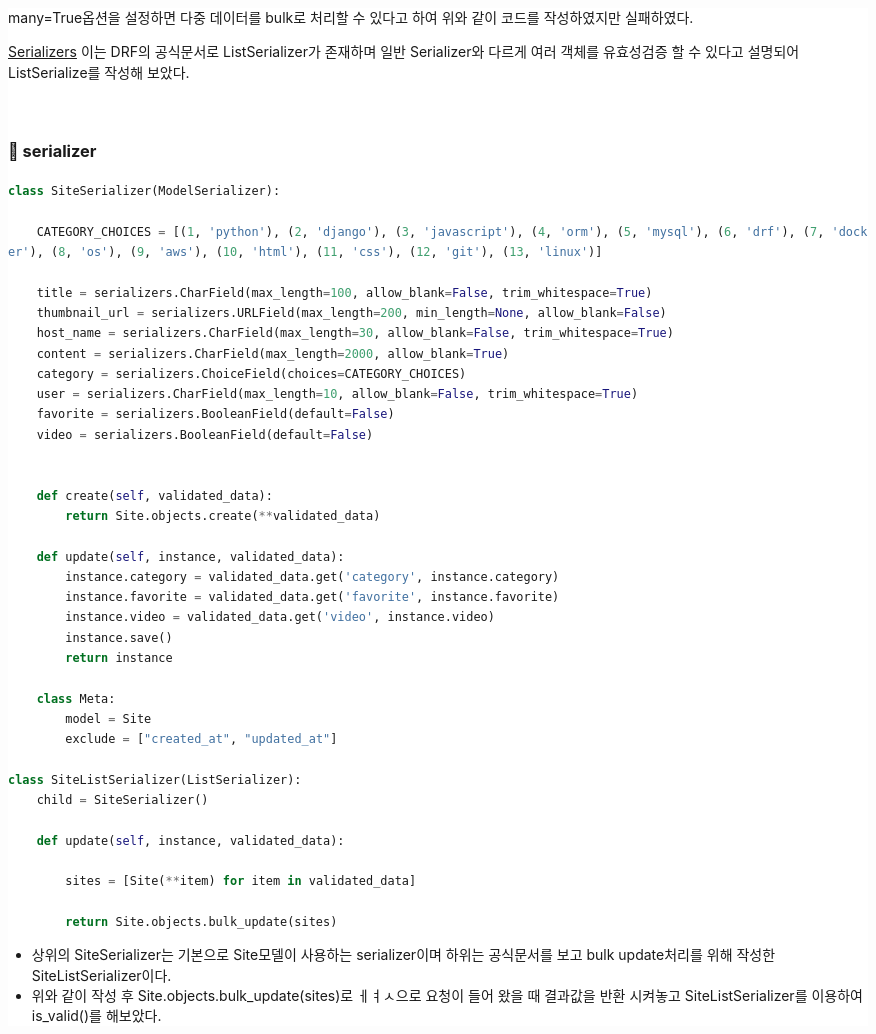 many=True옵션을 설정하면 다중 데이터를 bulk로 처리할 수 있다고 하여 위와 같이 코드를 작성하였지만 실패하였다.

[Serializers](https://www.django-rest-framework.org/api-guide/serializers/#modelserializer)
이는 DRF의 공식문서로 ListSerializer가 존재하며 일반 Serializer와 다르게 여러 객체를 유효성검증 할 수 있다고 설명되어 ListSerialize를 작성해 보았다.

<br>

### 📌 serializer
```python
class SiteSerializer(ModelSerializer):

    CATEGORY_CHOICES = [(1, 'python'), (2, 'django'), (3, 'javascript'), (4, 'orm'), (5, 'mysql'), (6, 'drf'), (7, 'docker'), (8, 'os'), (9, 'aws'), (10, 'html'), (11, 'css'), (12, 'git'), (13, 'linux')]

    title = serializers.CharField(max_length=100, allow_blank=False, trim_whitespace=True)
    thumbnail_url = serializers.URLField(max_length=200, min_length=None, allow_blank=False)
    host_name = serializers.CharField(max_length=30, allow_blank=False, trim_whitespace=True)
    content = serializers.CharField(max_length=2000, allow_blank=True)
    category = serializers.ChoiceField(choices=CATEGORY_CHOICES)
    user = serializers.CharField(max_length=10, allow_blank=False, trim_whitespace=True)
    favorite = serializers.BooleanField(default=False)
    video = serializers.BooleanField(default=False)
    
    
    def create(self, validated_data):
        return Site.objects.create(**validated_data)

    def update(self, instance, validated_data):
        instance.category = validated_data.get('category', instance.category)
        instance.favorite = validated_data.get('favorite', instance.favorite)
        instance.video = validated_data.get('video', instance.video)
        instance.save()
        return instance    

    class Meta:
        model = Site
        exclude = ["created_at", "updated_at"]

class SiteListSerializer(ListSerializer):
    child = SiteSerializer()

    def update(self, instance, validated_data):

        sites = [Site(**item) for item in validated_data]

        return Site.objects.bulk_update(sites)
```
- 상위의 SiteSerializer는 기본으로 Site모델이 사용하는 serializer이며 하위는 공식문서를 보고 bulk update처리를 위해 작성한 SiteListSerializer이다.
- 위와 같이 작성 후 Site.objects.bulk_update(sites)로 ㅔㅕㅅ으로 요청이 들어 왔을 때 결과값을 반환 시켜놓고 SiteListSerializer를 이용하여 is_valid()를 해보았다.
